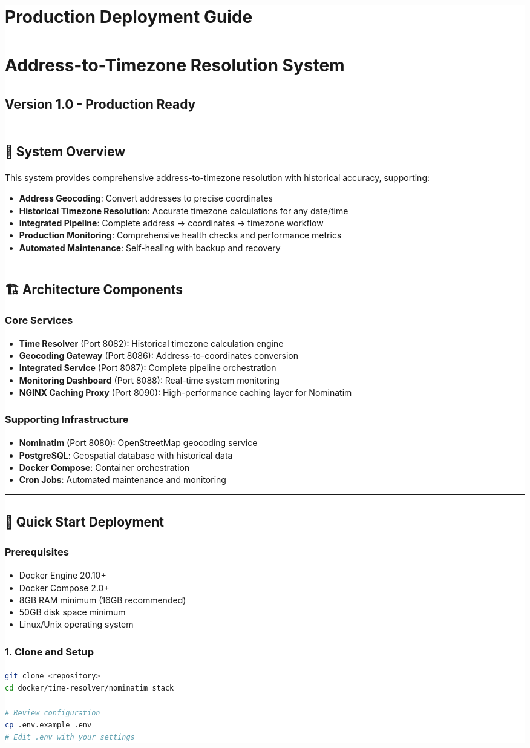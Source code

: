 # Production Deployment Guide
# Address-to-Timezone Resolution System
## Version 1.0 - Production Ready

---

## 🎯 System Overview

This system provides comprehensive address-to-timezone resolution with historical accuracy, supporting:

- **Address Geocoding**: Convert addresses to precise coordinates
- **Historical Timezone Resolution**: Accurate timezone calculations for any date/time
- **Integrated Pipeline**: Complete address → coordinates → timezone workflow
- **Production Monitoring**: Comprehensive health checks and performance metrics
- **Automated Maintenance**: Self-healing with backup and recovery

---

## 🏗️ Architecture Components

### Core Services
- **Time Resolver** (Port 8082): Historical timezone calculation engine
- **Geocoding Gateway** (Port 8086): Address-to-coordinates conversion
- **Integrated Service** (Port 8087): Complete pipeline orchestration
- **Monitoring Dashboard** (Port 8088): Real-time system monitoring
- **NGINX Caching Proxy** (Port 8090): High-performance caching layer for Nominatim

### Supporting Infrastructure
- **Nominatim** (Port 8080): OpenStreetMap geocoding service
- **PostgreSQL**: Geospatial database with historical data
- **Docker Compose**: Container orchestration
- **Cron Jobs**: Automated maintenance and monitoring

---

## 🚀 Quick Start Deployment

### Prerequisites
- Docker Engine 20.10+
- Docker Compose 2.0+
- 8GB RAM minimum (16GB recommended)
- 50GB disk space minimum
- Linux/Unix operating system

### 1. Clone and Setup
```bash
git clone <repository>
cd docker/time-resolver/nominatim_stack

# Review configuration
cp .env.example .env
# Edit .env with your settings
```
